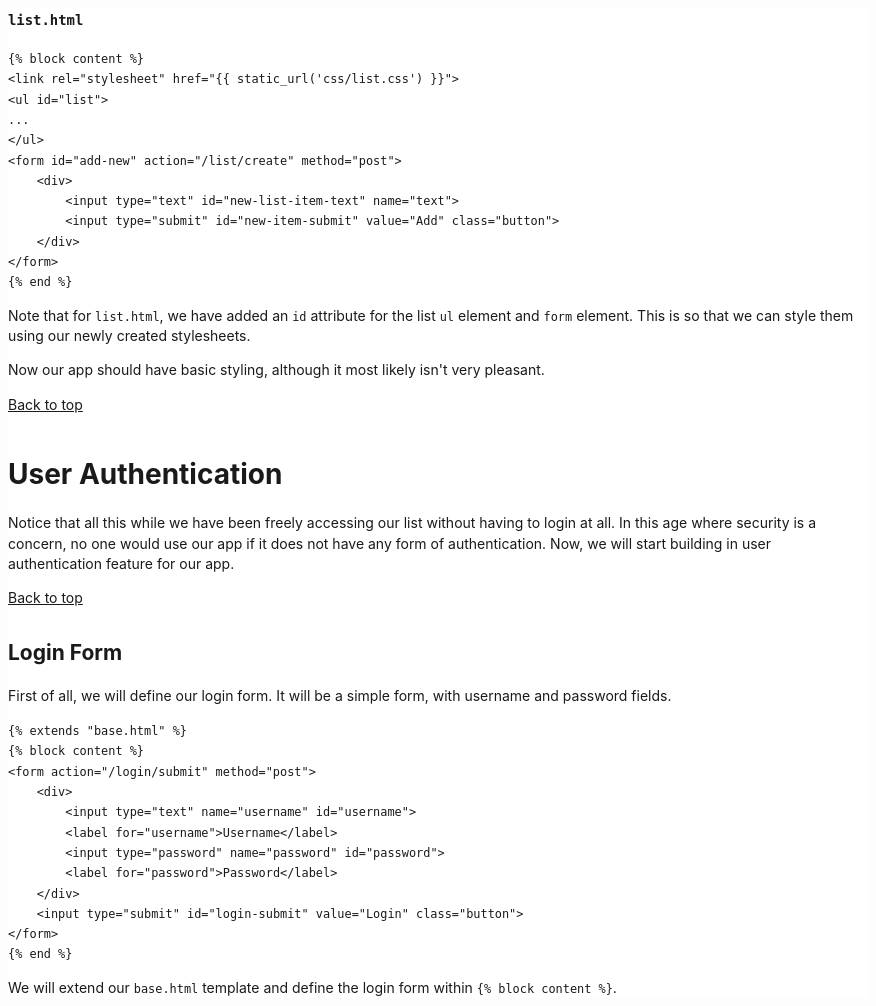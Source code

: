 ### `list.html`

```
{% block content %}
<link rel="stylesheet" href="{{ static_url('css/list.css') }}">
<ul id="list">
...
</ul>
<form id="add-new" action="/list/create" method="post">
    <div>
        <input type="text" id="new-list-item-text" name="text">
        <input type="submit" id="new-item-submit" value="Add" class="button">
    </div>
</form>
{% end %}
```

Note that for `list.html`, we have added an `id` attribute for the list `ul` element and `form` element. This is so that we can style them using our newly created stylesheets.

Now our app should have basic styling, although it most likely isn't very pleasant.

[Back to top](#table-of-contents)

# User Authentication

Notice that all this while we have been freely accessing our list without having to login at all. In this age where security is a concern, no one would use our app if it does not have any form of authentication. Now, we will start building in user authentication feature for our app.

[Back to top](#table-of-contents)

## Login Form

First of all, we will define our login form. It will be a simple form, with username and password fields.

```
{% extends "base.html" %}
{% block content %}
<form action="/login/submit" method="post">
    <div>
        <input type="text" name="username" id="username">
        <label for="username">Username</label>
        <input type="password" name="password" id="password">
        <label for="password">Password</label>
    </div>
    <input type="submit" id="login-submit" value="Login" class="button">
</form>
{% end %}
```

We will extend our `base.html` template and define the login form within `{% block content %}`.
